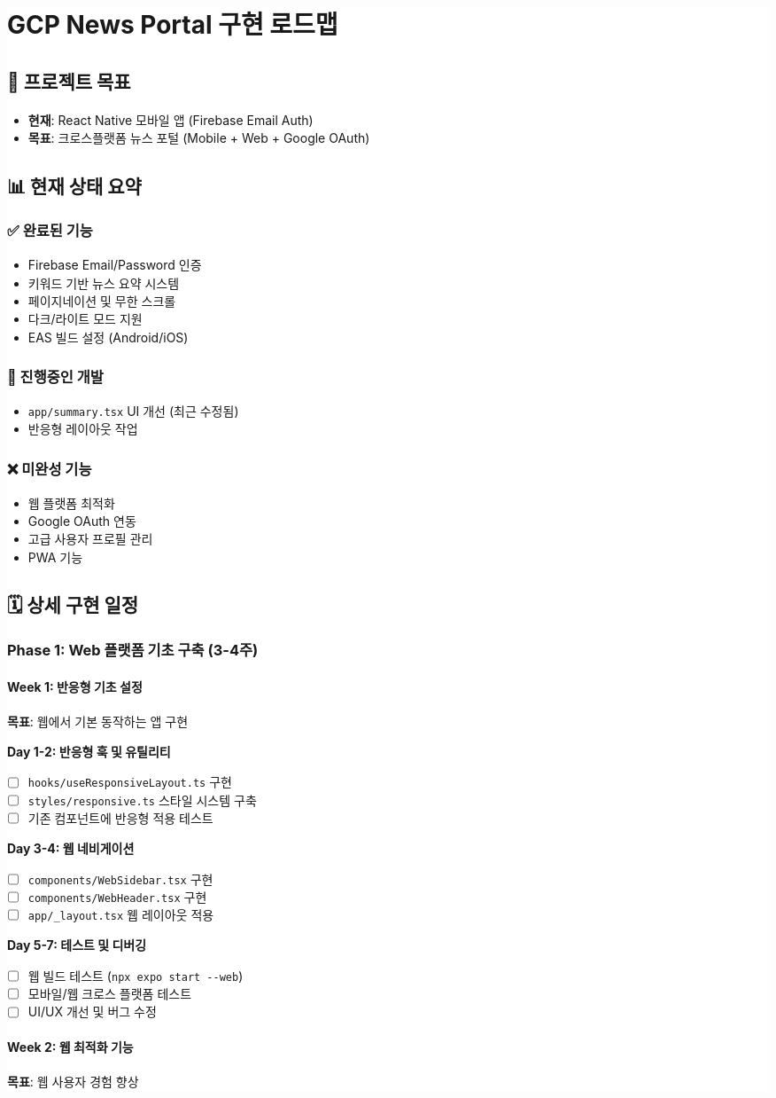 # GCP News Portal 구현 로드맵

## 🎯 프로젝트 목표
- **현재**: React Native 모바일 앱 (Firebase Email Auth)
- **목표**: 크로스플랫폼 뉴스 포털 (Mobile + Web + Google OAuth)

## 📊 현재 상태 요약

### ✅ 완료된 기능
- Firebase Email/Password 인증
- 키워드 기반 뉴스 요약 시스템
- 페이지네이션 및 무한 스크롤
- 다크/라이트 모드 지원
- EAS 빌드 설정 (Android/iOS)

### 🚧 진행중인 개발
- `app/summary.tsx` UI 개선 (최근 수정됨)
- 반응형 레이아웃 작업

### ❌ 미완성 기능
- 웹 플랫폼 최적화
- Google OAuth 연동
- 고급 사용자 프로필 관리
- PWA 기능

## 🗓️ 상세 구현 일정

### Phase 1: Web 플랫폼 기초 구축 (3-4주)

#### Week 1: 반응형 기초 설정
**목표**: 웹에서 기본 동작하는 앱 구현

**Day 1-2: 반응형 훅 및 유틸리티**
- [ ] `hooks/useResponsiveLayout.ts` 구현
- [ ] `styles/responsive.ts` 스타일 시스템 구축
- [ ] 기존 컴포넌트에 반응형 적용 테스트

**Day 3-4: 웹 네비게이션**
- [ ] `components/WebSidebar.tsx` 구현
- [ ] `components/WebHeader.tsx` 구현  
- [ ] `app/_layout.tsx` 웹 레이아웃 적용

**Day 5-7: 테스트 및 디버깅**
- [ ] 웹 빌드 테스트 (`npx expo start --web`)
- [ ] 모바일/웹 크로스 플랫폼 테스트
- [ ] UI/UX 개선 및 버그 수정

#### Week 2: 웹 최적화 기능
**목표**: 웹 사용자 경험 향상
